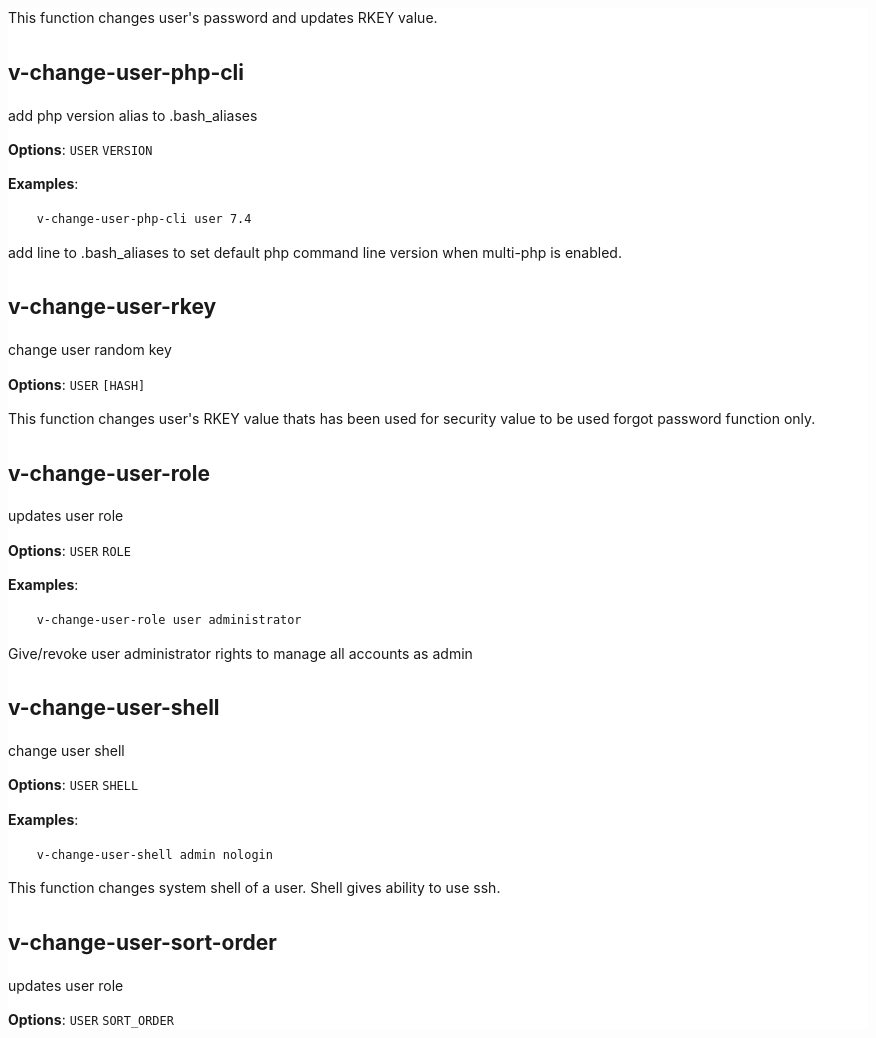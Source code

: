 This function changes user's password and updates RKEY value.

## v-change-user-php-cli

add php  version alias to .bash_aliases

**Options**: `USER` `VERSION` 

**Examples**:
```bash
    v-change-user-php-cli user 7.4
```

add line to .bash_aliases to set default php command line
version when multi-php is enabled.

## v-change-user-rkey

change user random key

**Options**: `USER` `[HASH]` 

This function changes user's RKEY value thats has been used for security value to be used forgot password function only.

## v-change-user-role

updates user role

**Options**: `USER` `ROLE` 

**Examples**:
```bash
    v-change-user-role user administrator
```

Give/revoke user administrator rights to manage all accounts as admin

## v-change-user-shell

change user shell

**Options**: `USER` `SHELL` 

**Examples**:
```bash
    v-change-user-shell admin nologin
```

This function changes system shell of a user. Shell gives ability to use ssh.

## v-change-user-sort-order

updates user role

**Options**: `USER` `SORT_ORDER` 
